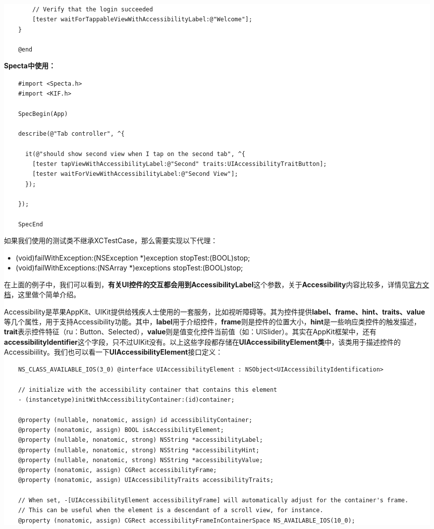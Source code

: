 		    // Verify that the login succeeded
		    [tester waitForTappableViewWithAccessibilityLabel:@"Welcome"];
		}
		
		@end
		
**Specta中使用：**

		#import <Specta.h>
		#import <KIF.h>
		
		SpecBegin(App)
		
		describe(@"Tab controller", ^{
		
		  it(@"should show second view when I tap on the second tab", ^{
		    [tester tapViewWithAccessibilityLabel:@"Second" traits:UIAccessibilityTraitButton];
		    [tester waitForViewWithAccessibilityLabel:@"Second View"];
		  });
		
		});
		
		SpecEnd
		
如果我们使用的测试类不继承XCTestCase，那么需要实现以下代理：

* (void)failWithException:(NSException *)exception stopTest:(BOOL)stop;
* (void)failWithExceptions:(NSArray *)exceptions stopTest:(BOOL)stop;

在上面的例子中，我们可以看到，**有关UI控件的交互都会用到AccessibilityLabel**这个参数，关于**Accessibility**内容比较多，详情见[官方文档](https://developer.apple.com/library/content/documentation/UserExperience/Conceptual/iPhoneAccessibility/Introduction/Introduction.html#//apple_ref/doc/uid/TP40008785-CH1-SW1)，这里做个简单介绍。

Accessibility是苹果AppKit、UIKit提供给残疾人士使用的一套服务，比如视听障碍等。其为控件提供**label、frame、hint、traits、value**等几个属性，用于支持Accessibility功能。其中，**label**用于介绍控件，**frame**则是控件的位置大小，**hint**是一些响应类控件的触发描述，**trait**表示控件特征（ru：Button、Selected），**value**则是值变化控件当前值（如：UISlider）。其实在AppKit框架中，还有**accessibilityIdentifier**这个字段，只不过UIKit没有。以上这些字段都存储在**UIAccessibilityElement类**中，该类用于描述控件的Accessibiility。我们也可以看一下**UIAccessibilityElement**接口定义：


		NS_CLASS_AVAILABLE_IOS(3_0) @interface UIAccessibilityElement : NSObject<UIAccessibilityIdentification>
		
		// initialize with the accessibility container that contains this element
		- (instancetype)initWithAccessibilityContainer:(id)container;
		
		@property (nullable, nonatomic, assign) id accessibilityContainer;
		@property (nonatomic, assign) BOOL isAccessibilityElement;
		@property (nullable, nonatomic, strong) NSString *accessibilityLabel;
		@property (nullable, nonatomic, strong) NSString *accessibilityHint;
		@property (nullable, nonatomic, strong) NSString *accessibilityValue;
		@property (nonatomic, assign) CGRect accessibilityFrame;
		@property (nonatomic, assign) UIAccessibilityTraits accessibilityTraits;
		
		// When set, -[UIAccessibilityElement accessibilityFrame] will automatically adjust for the container's frame.
		// This can be useful when the element is a descendant of a scroll view, for instance.
		@property (nonatomic, assign) CGRect accessibilityFrameInContainerSpace NS_AVAILABLE_IOS(10_0);
		
